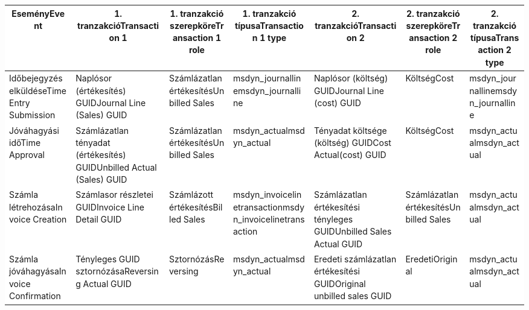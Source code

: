| <span data-ttu-id="cb61d-303">Esemény</span><span class="sxs-lookup"><span data-stu-id="cb61d-303">Event</span></span>                          | <span data-ttu-id="cb61d-304">1. tranzakció</span><span class="sxs-lookup"><span data-stu-id="cb61d-304">Transaction 1</span></span>                 | <span data-ttu-id="cb61d-305">1. tranzakció szerepköre</span><span class="sxs-lookup"><span data-stu-id="cb61d-305">Transaction 1 role</span></span> | <span data-ttu-id="cb61d-306">1. tranzakció típusa</span><span class="sxs-lookup"><span data-stu-id="cb61d-306">Transaction 1 type</span></span>           | <span data-ttu-id="cb61d-307">2. tranzakció</span><span class="sxs-lookup"><span data-stu-id="cb61d-307">Transaction 2</span></span>                | <span data-ttu-id="cb61d-308">2. tranzakció szerepköre</span><span class="sxs-lookup"><span data-stu-id="cb61d-308">Transaction 2 role</span></span> | <span data-ttu-id="cb61d-309">2. tranzakció típusa</span><span class="sxs-lookup"><span data-stu-id="cb61d-309">Transaction 2 type</span></span> |
|--------------------------------|-------------------------------|--------------------|------------------------------|------------------------------|--------------------|--------------------|
| <span data-ttu-id="cb61d-310">Időbejegyzés elküldése</span><span class="sxs-lookup"><span data-stu-id="cb61d-310">Time Entry Submission</span></span>          | <span data-ttu-id="cb61d-311">Naplósor (értékesítés) GUID</span><span class="sxs-lookup"><span data-stu-id="cb61d-311">Journal Line (Sales) GUID</span></span>     | <span data-ttu-id="cb61d-312">Számlázatlan értékesítés</span><span class="sxs-lookup"><span data-stu-id="cb61d-312">Unbilled Sales</span></span>     | <span data-ttu-id="cb61d-313">msdyn_journalline</span><span class="sxs-lookup"><span data-stu-id="cb61d-313">msdyn_journalline</span></span>            | <span data-ttu-id="cb61d-314">Naplósor (költség) GUID</span><span class="sxs-lookup"><span data-stu-id="cb61d-314">Journal Line (cost) GUID</span></span>     | <span data-ttu-id="cb61d-315">Költség</span><span class="sxs-lookup"><span data-stu-id="cb61d-315">Cost</span></span>               | <span data-ttu-id="cb61d-316">msdyn_journalline</span><span class="sxs-lookup"><span data-stu-id="cb61d-316">msdyn_journalline</span></span>  |
| <span data-ttu-id="cb61d-317">Jóváhagyási idő</span><span class="sxs-lookup"><span data-stu-id="cb61d-317">Time Approval</span></span>                  | <span data-ttu-id="cb61d-318">Számlázatlan tényadat (értékesítés) GUID</span><span class="sxs-lookup"><span data-stu-id="cb61d-318">Unbilled Actual (Sales) GUID</span></span>  | <span data-ttu-id="cb61d-319">Számlázatlan értékesítés</span><span class="sxs-lookup"><span data-stu-id="cb61d-319">Unbilled Sales</span></span>     | <span data-ttu-id="cb61d-320">msdyn_actual</span><span class="sxs-lookup"><span data-stu-id="cb61d-320">msdyn_actual</span></span>                 | <span data-ttu-id="cb61d-321">Tényadat költsége (költség) GUID</span><span class="sxs-lookup"><span data-stu-id="cb61d-321">Cost Actual(cost) GUID</span></span>       | <span data-ttu-id="cb61d-322">Költség</span><span class="sxs-lookup"><span data-stu-id="cb61d-322">Cost</span></span>               | <span data-ttu-id="cb61d-323">msdyn_actual</span><span class="sxs-lookup"><span data-stu-id="cb61d-323">msdyn_actual</span></span>       |
| <span data-ttu-id="cb61d-324">Számla létrehozása</span><span class="sxs-lookup"><span data-stu-id="cb61d-324">Invoice Creation</span></span>               | <span data-ttu-id="cb61d-325">Számlasor részletei GUID</span><span class="sxs-lookup"><span data-stu-id="cb61d-325">Invoice Line Detail GUID</span></span>      | <span data-ttu-id="cb61d-326">Számlázott értékesítés</span><span class="sxs-lookup"><span data-stu-id="cb61d-326">Billed Sales</span></span>       | <span data-ttu-id="cb61d-327">msdyn_invoicelinetransaction</span><span class="sxs-lookup"><span data-stu-id="cb61d-327">msdyn_invoicelinetransaction</span></span> | <span data-ttu-id="cb61d-328">Számlázatlan értékesítési tényleges GUID</span><span class="sxs-lookup"><span data-stu-id="cb61d-328">Unbilled Sales Actual GUID</span></span>   | <span data-ttu-id="cb61d-329">Számlázatlan értékesítés</span><span class="sxs-lookup"><span data-stu-id="cb61d-329">Unbilled Sales</span></span>     | <span data-ttu-id="cb61d-330">msdyn_actual</span><span class="sxs-lookup"><span data-stu-id="cb61d-330">msdyn_actual</span></span>       |
| <span data-ttu-id="cb61d-331">Számla jóváhagyása</span><span class="sxs-lookup"><span data-stu-id="cb61d-331">Invoice Confirmation</span></span>           | <span data-ttu-id="cb61d-332">Tényleges GUID sztornózása</span><span class="sxs-lookup"><span data-stu-id="cb61d-332">Reversing Actual GUID</span></span>         | <span data-ttu-id="cb61d-333">Sztornózás</span><span class="sxs-lookup"><span data-stu-id="cb61d-333">Reversing</span></span>          | <span data-ttu-id="cb61d-334">msdyn_actual</span><span class="sxs-lookup"><span data-stu-id="cb61d-334">msdyn_actual</span></span>                 | <span data-ttu-id="cb61d-335">Eredeti számlázatlan értékesítési GUID</span><span class="sxs-lookup"><span data-stu-id="cb61d-335">Original unbilled sales GUID</span></span> | <span data-ttu-id="cb61d-336">Eredeti</span><span class="sxs-lookup"><span data-stu-id="cb61d-336">Original</span></span>           | <span data-ttu-id="cb61d-337">msdyn_actual</span><span class="sxs-lookup"><span data-stu-id="cb61d-337">msdyn_actual</span></span>       |